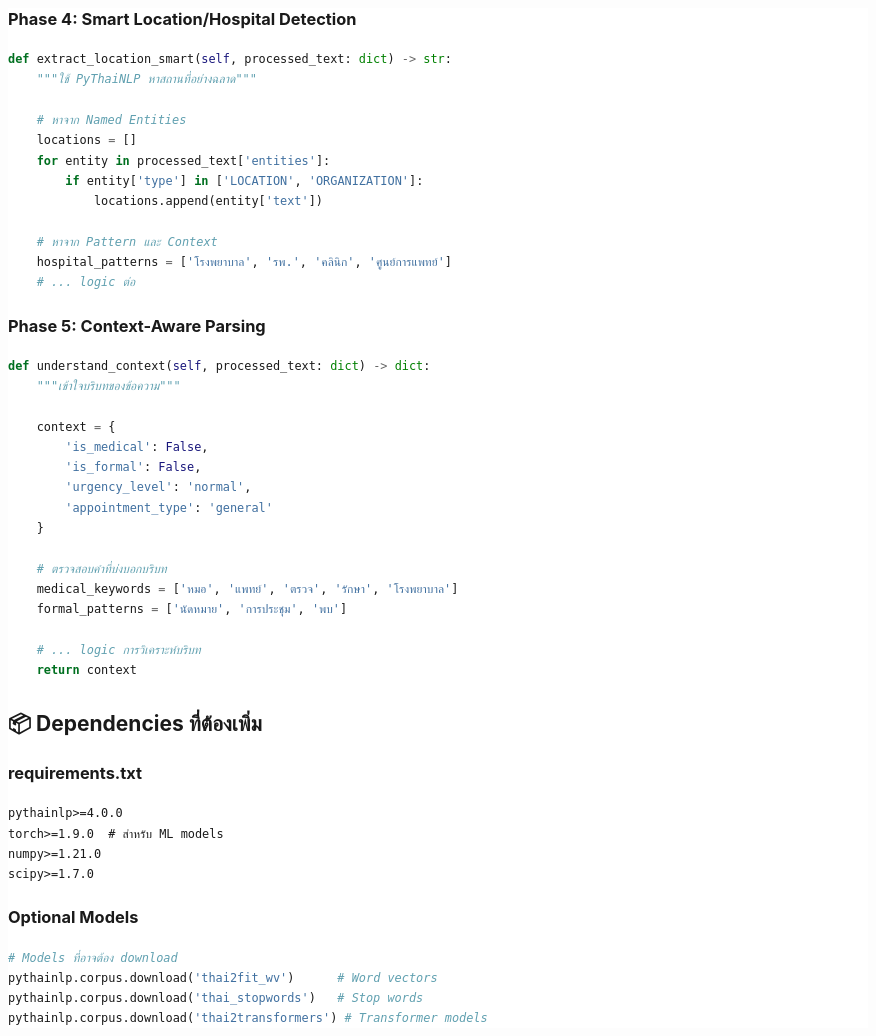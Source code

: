 ### Phase 4: Smart Location/Hospital Detection
```python
def extract_location_smart(self, processed_text: dict) -> str:
    """ใช้ PyThaiNLP หาสถานที่อย่างฉลาด"""
    
    # หาจาก Named Entities
    locations = []
    for entity in processed_text['entities']:
        if entity['type'] in ['LOCATION', 'ORGANIZATION']:
            locations.append(entity['text'])
    
    # หาจาก Pattern และ Context
    hospital_patterns = ['โรงพยาบาล', 'รพ.', 'คลินิก', 'ศูนย์การแพทย์']
    # ... logic ต่อ
```

### Phase 5: Context-Aware Parsing
```python
def understand_context(self, processed_text: dict) -> dict:
    """เข้าใจบริบทของข้อความ"""
    
    context = {
        'is_medical': False,
        'is_formal': False,
        'urgency_level': 'normal',
        'appointment_type': 'general'
    }
    
    # ตรวจสอบคำที่บ่งบอกบริบท
    medical_keywords = ['หมอ', 'แพทย์', 'ตรวจ', 'รักษา', 'โรงพยาบาล']
    formal_patterns = ['นัดหมาย', 'การประชุม', 'พบ']
    
    # ... logic การวิเคราะห์บริบท
    return context
```

## 📦 Dependencies ที่ต้องเพิ่ม

### requirements.txt
```
pythainlp>=4.0.0
torch>=1.9.0  # สำหรับ ML models
numpy>=1.21.0
scipy>=1.7.0
```

### Optional Models
```python
# Models ที่อาจต้อง download
pythainlp.corpus.download('thai2fit_wv')      # Word vectors
pythainlp.corpus.download('thai_stopwords')   # Stop words
pythainlp.corpus.download('thai2transformers') # Transformer models
```
